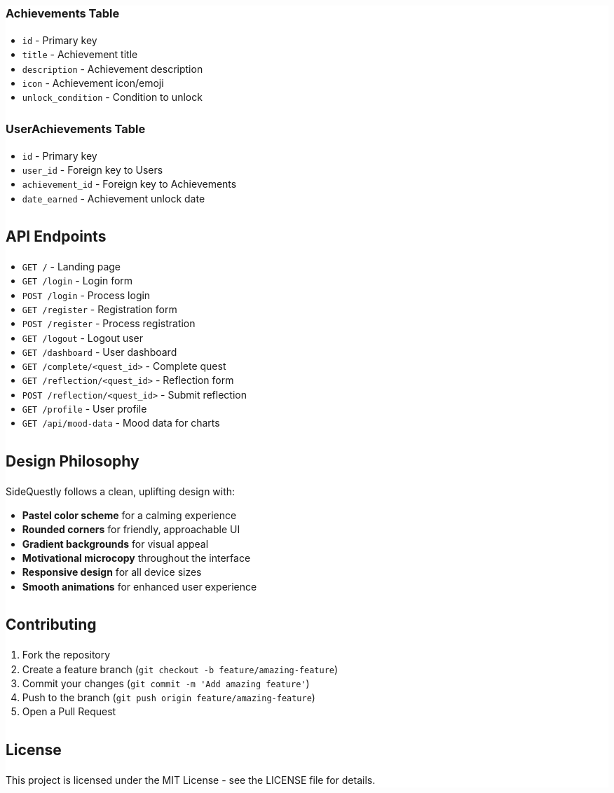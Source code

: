 ### Achievements Table
- `id` - Primary key
- `title` - Achievement title
- `description` - Achievement description
- `icon` - Achievement icon/emoji
- `unlock_condition` - Condition to unlock

### UserAchievements Table
- `id` - Primary key
- `user_id` - Foreign key to Users
- `achievement_id` - Foreign key to Achievements
- `date_earned` - Achievement unlock date

## API Endpoints

- `GET /` - Landing page
- `GET /login` - Login form
- `POST /login` - Process login
- `GET /register` - Registration form
- `POST /register` - Process registration
- `GET /logout` - Logout user
- `GET /dashboard` - User dashboard
- `GET /complete/<quest_id>` - Complete quest
- `GET /reflection/<quest_id>` - Reflection form
- `POST /reflection/<quest_id>` - Submit reflection
- `GET /profile` - User profile
- `GET /api/mood-data` - Mood data for charts

## Design Philosophy

SideQuestly follows a clean, uplifting design with:
- **Pastel color scheme** for a calming experience
- **Rounded corners** for friendly, approachable UI
- **Gradient backgrounds** for visual appeal
- **Motivational microcopy** throughout the interface
- **Responsive design** for all device sizes
- **Smooth animations** for enhanced user experience

## Contributing

1. Fork the repository
2. Create a feature branch (`git checkout -b feature/amazing-feature`)
3. Commit your changes (`git commit -m 'Add amazing feature'`)
4. Push to the branch (`git push origin feature/amazing-feature`)
5. Open a Pull Request

## License

This project is licensed under the MIT License - see the LICENSE file for details.

